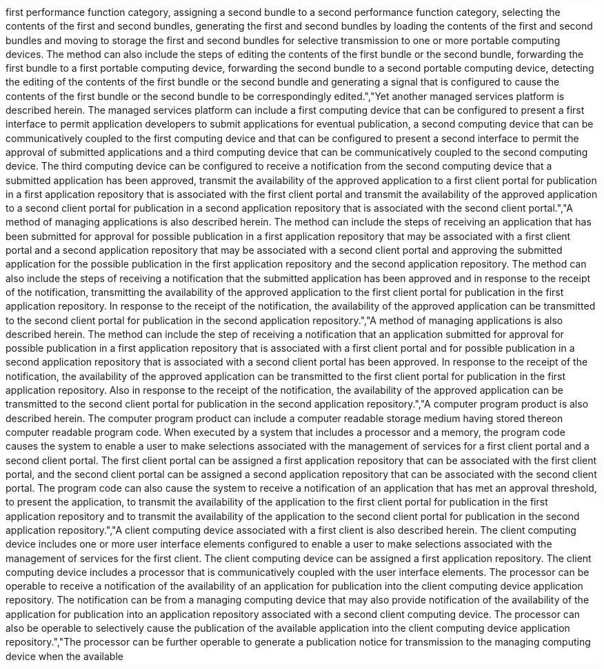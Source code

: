 first performance function category, assigning a second bundle to a second performance function category, selecting the contents of the first and second bundles, generating the first and second bundles by loading the contents of the first and second bundles and moving to storage the first and second bundles for selective transmission to one or more portable computing devices. The method can also include the steps of editing the contents of the first bundle or the second bundle, forwarding the first bundle to a first portable computing device, forwarding the second bundle to a second portable computing device, detecting the editing of the contents of the first bundle or the second bundle and generating a signal that is configured to cause the contents of the first bundle or the second bundle to be correspondingly edited.","Yet another managed services platform is described herein. The managed services platform can include a first computing device that can be configured to present a first interface to permit application developers to submit applications for eventual publication, a second computing device that can be communicatively coupled to the first computing device and that can be configured to present a second interface to permit the approval of submitted applications and a third computing device that can be communicatively coupled to the second computing device. The third computing device can be configured to receive a notification from the second computing device that a submitted application has been approved, transmit the availability of the approved application to a first client portal for publication in a first application repository that is associated with the first client portal and transmit the availability of the approved application to a second client portal for publication in a second application repository that is associated with the second client portal.","A method of managing applications is also described herein. The method can include the steps of receiving an application that has been submitted for approval for possible publication in a first application repository that may be associated with a first client portal and a second application repository that may be associated with a second client portal and approving the submitted application for the possible publication in the first application repository and the second application repository. The method can also include the steps of receiving a notification that the submitted application has been approved and in response to the receipt of the notification, transmitting the availability of the approved application to the first client portal for publication in the first application repository. In response to the receipt of the notification, the availability of the approved application can be transmitted to the second client portal for publication in the second application repository.","A method of managing applications is also described herein. The method can include the step of receiving a notification that an application submitted for approval for possible publication in a first application repository that is associated with a first client portal and for possible publication in a second application repository that is associated with a second client portal has been approved. In response to the receipt of the notification, the availability of the approved application can be transmitted to the first client portal for publication in the first application repository. Also in response to the receipt of the notification, the availability of the approved application can be transmitted to the second client portal for publication in the second application repository.","A computer program product is also described herein. The computer program product can include a computer readable storage medium having stored thereon computer readable program code. When executed by a system that includes a processor and a memory, the program code causes the system to enable a user to make selections associated with the management of services for a first client portal and a second client portal. The first client portal can be assigned a first application repository that can be associated with the first client portal, and the second client portal can be assigned a second application repository that can be associated with the second client portal. The program code can also cause the system to receive a notification of an application that has met an approval threshold, to present the application, to transmit the availability of the application to the first client portal for publication in the first application repository and to transmit the availability of the application to the second client portal for publication in the second application repository.","A client computing device associated with a first client is also described herein. The client computing device includes one or more user interface elements configured to enable a user to make selections associated with the management of services for the first client. The client computing device can be assigned a first application repository. The client computing device includes a processor that is communicatively coupled with the user interface elements. The processor can be operable to receive a notification of the availability of an application for publication into the client computing device application repository. The notification can be from a managing computing device that may also provide notification of the availability of the application for publication into an application repository associated with a second client computing device. The processor can also be operable to selectively cause the publication of the available application into the client computing device application repository.","The processor can be further operable to generate a publication notice for transmission to the managing computing device when the available
